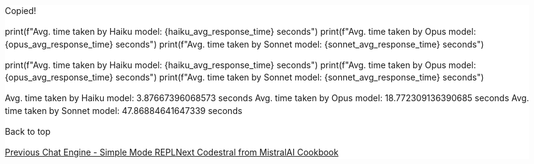 Copied!

print(f"Avg. time taken by Haiku model: {haiku\_avg\_response\_time} seconds")
print(f"Avg. time taken by Opus model: {opus\_avg\_response\_time} seconds")
print(f"Avg. time taken by Sonnet model: {sonnet\_avg\_response\_time} seconds")

print(f"Avg. time taken by Haiku model: {haiku\_avg\_response\_time} seconds") print(f"Avg. time taken by Opus model: {opus\_avg\_response\_time} seconds") print(f"Avg. time taken by Sonnet model: {sonnet\_avg\_response\_time} seconds")

Avg. time taken by Haiku model: 3.87667396068573 seconds
Avg. time taken by Opus model: 18.772309136390685 seconds
Avg. time taken by Sonnet model: 47.86884641647339 seconds

Back to top

[Previous Chat Engine - Simple Mode REPL](https://docs.llamaindex.ai/en/stable/examples/chat_engine/chat_engine_repl/)[Next Codestral from MistralAI Cookbook](https://docs.llamaindex.ai/en/stable/examples/cookbooks/codestral/)

